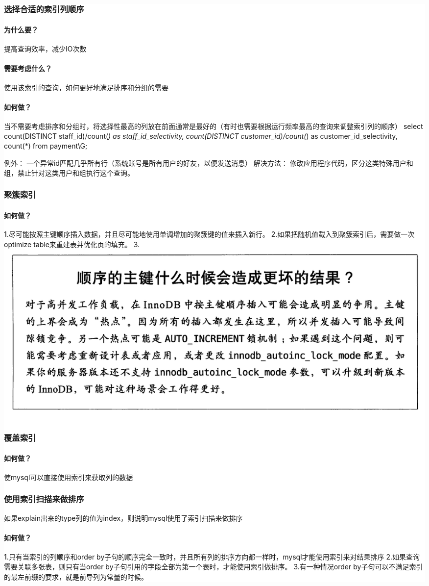 ### 选择合适的索引列顺序
#### 为什么要？
提高查询效率，减少IO次数
#### 需要考虑什么？
使用该索引的查询，如何更好地满足排序和分组的需要
#### 如何做？
当不需要考虑排序和分组时，将选择性最高的列放在前面通常是最好的（有时也需要根据运行频率最高的查询来调整索引列的顺序）
select count(DISTINCT staff_id)/count(*) as staff_id_selectivity,
count(DISTINCT customer_id)/count(*) as customer_id_selectivity,
count(*)
from payment\G;

例外：
一个异常id匹配几乎所有行（系统账号是所有用户的好友，以便发送消息）
解决方法：
修改应用程序代码，区分这类特殊用户和组，禁止针对这类用户和组执行这个查询。

### 聚簇索引
#### 如何做？
1.尽可能按照主键顺序插入数据，并且尽可能地使用单调增加的聚簇键的值来插入新行。
2.如果把随机值载入到聚簇索引后，需要做一次optimize table来重建表并优化页的填充。
3.![](images/2022-11-13-16-18-36.png)

### 覆盖索引
#### 如何做？
使mysql可以直接使用索引来获取列的数据

### 使用索引扫描来做排序
如果explain出来的type列的值为index，则说明mysql使用了索引扫描来做排序
#### 如何做？
1.只有当索引的列顺序和order by子句的顺序完全一致时，并且所有列的排序方向都一样时，mysql才能使用索引来对结果排序
2.如果查询需要关联多张表，则只有当order by子句引用的字段全部为第一个表时，才能使用索引做排序。
3.有一种情况order by子句可以不满足索引的最左前缀的要求，就是前导列为常量的时候。
